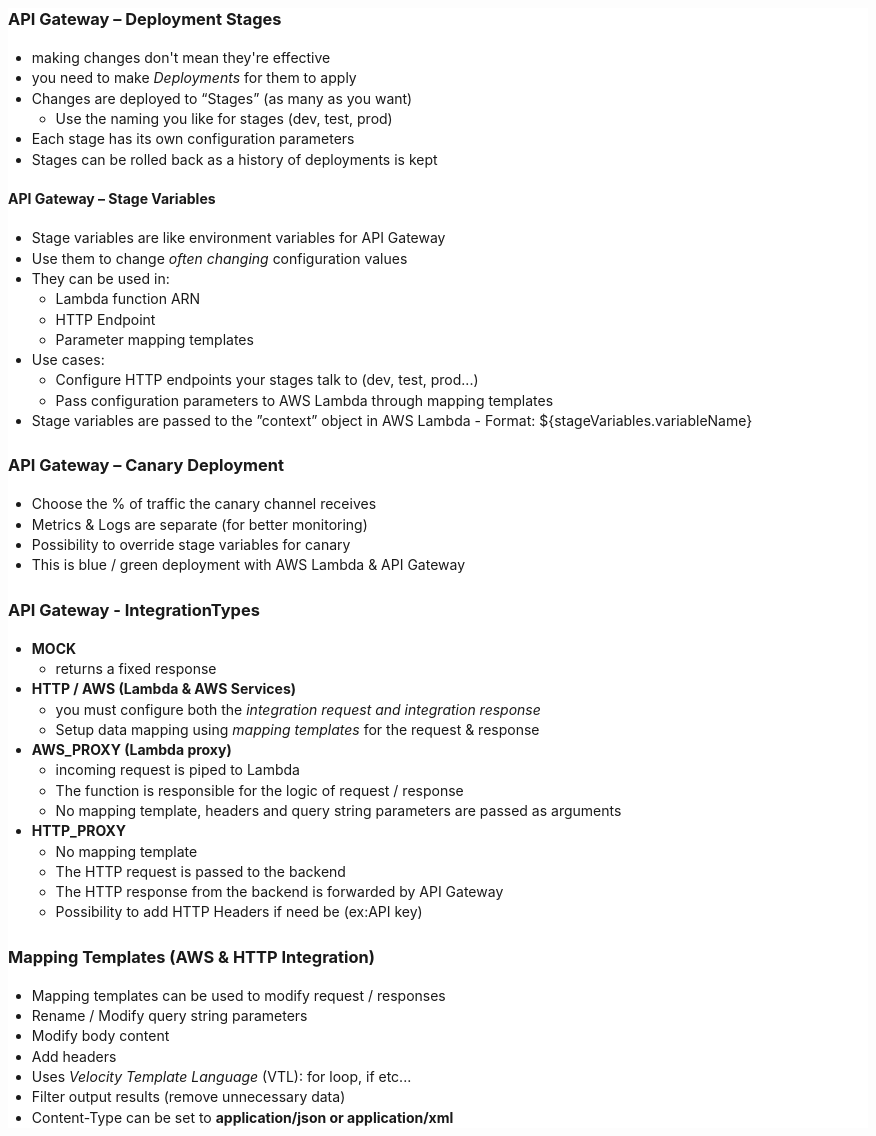 ### API Gateway – Deployment Stages

- making changes don't mean they're effective
- you need to make _Deployments_ for them to apply
- Changes are deployed to “Stages” (as many as you want)
  - Use the naming you like for stages (dev, test, prod)
- Each stage has its own configuration parameters
- Stages can be rolled back as a history of deployments is kept

#### API Gateway – Stage Variables

- Stage variables are like environment variables for API Gateway
- Use them to change _often changing_ configuration values
- They can be used in:
  - Lambda function ARN
  - HTTP Endpoint
  - Parameter mapping templates
- Use cases:
  - Configure HTTP endpoints your stages talk to (dev, test, prod...)
  - Pass configuration parameters to AWS Lambda through mapping templates
- Stage variables are passed to the ”context” object in AWS Lambda - Format: ${stageVariables.variableName}

### API Gateway – Canary Deployment

- Choose the % of traffic the canary channel receives
- Metrics & Logs are separate (for better monitoring)
- Possibility to override stage variables for canary
- This is blue / green deployment with AWS Lambda & API Gateway

### API Gateway - IntegrationTypes

- **MOCK**
  - returns a fixed response
- **HTTP / AWS (Lambda & AWS Services)**
  - you must configure both the _integration request and integration response_
  - Setup data mapping using _mapping templates_ for the request & response
- **AWS_PROXY (Lambda proxy)**
  - incoming request is piped to Lambda
  - The function is responsible for the logic of request / response
  - No mapping template, headers and query string parameters are passed as arguments
- **HTTP_PROXY**
  - No mapping template
  - The HTTP request is passed to the backend
  - The HTTP response from the backend is forwarded by API Gateway
  - Possibility to add HTTP Headers if need be (ex:API key)

### Mapping Templates (AWS & HTTP Integration)

- Mapping templates can be used to modify request / responses
- Rename / Modify query string parameters
- Modify body content
- Add headers
- Uses _Velocity Template Language_ (VTL): for loop, if etc...
- Filter output results (remove unnecessary data)
- Content-Type can be set to **application/json or application/xml**
